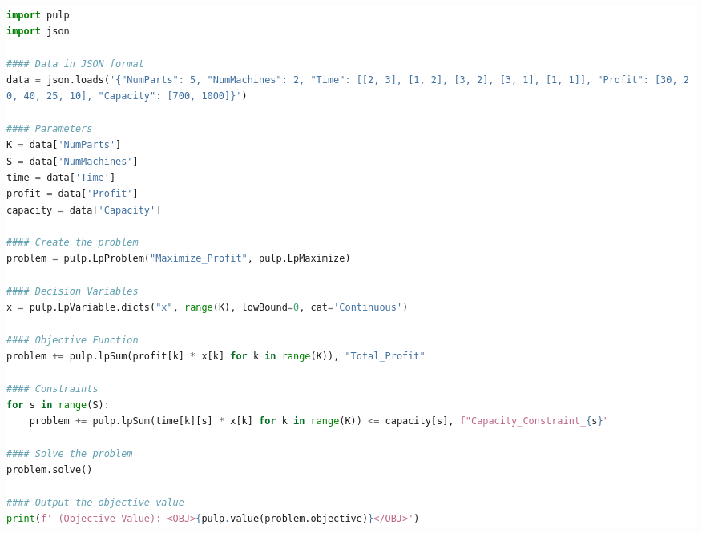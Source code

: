 ```python
import pulp
import json

#### Data in JSON format
data = json.loads('{"NumParts": 5, "NumMachines": 2, "Time": [[2, 3], [1, 2], [3, 2], [3, 1], [1, 1]], "Profit": [30, 20, 40, 25, 10], "Capacity": [700, 1000]}')

#### Parameters
K = data['NumParts']
S = data['NumMachines']
time = data['Time']
profit = data['Profit']
capacity = data['Capacity']

#### Create the problem
problem = pulp.LpProblem("Maximize_Profit", pulp.LpMaximize)

#### Decision Variables
x = pulp.LpVariable.dicts("x", range(K), lowBound=0, cat='Continuous')

#### Objective Function
problem += pulp.lpSum(profit[k] * x[k] for k in range(K)), "Total_Profit"

#### Constraints
for s in range(S):
    problem += pulp.lpSum(time[k][s] * x[k] for k in range(K)) <= capacity[s], f"Capacity_Constraint_{s}"

#### Solve the problem
problem.solve()

#### Output the objective value
print(f' (Objective Value): <OBJ>{pulp.value(problem.objective)}</OBJ>')
```


